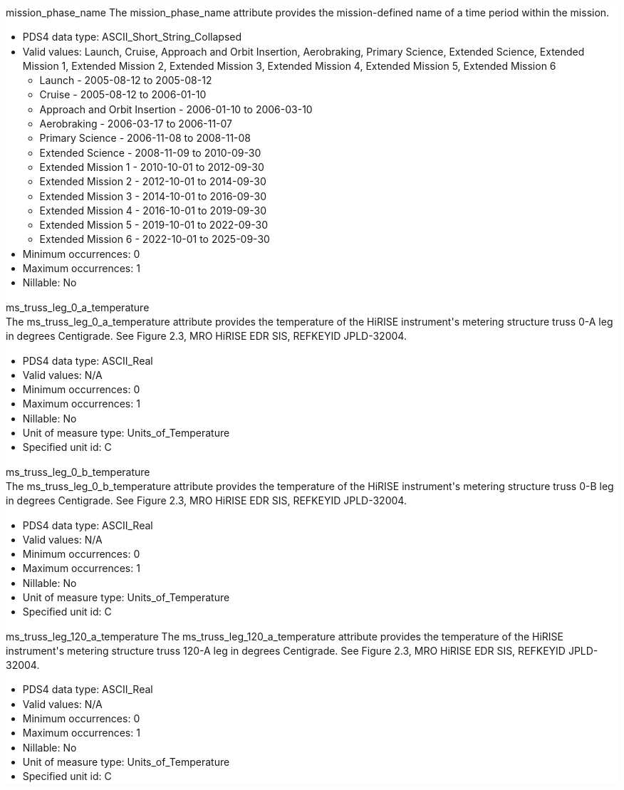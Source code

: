 mission_phase_name
The mission_phase_name attribute provides the mission-defined name of a time period within the mission.
- PDS4 data type: ASCII_Short_String_Collapsed
- Valid values: Launch, Cruise, Approach and Orbit Insertion, Aerobraking, Primary Science, Extended Science, Extended Mission 1, Extended Mission 2, Extended Mission 3, Extended Mission 4, Extended Mission 5, Extended Mission 6    
  - Launch - 2005-08-12 to 2005-08-12
  - Cruise - 2005-08-12 to 2006-01-10
  - Approach and Orbit Insertion - 2006-01-10 to 2006-03-10
  - Aerobraking - 2006-03-17 to 2006-11-07
  - Primary Science - 2006-11-08 to 2008-11-08
  - Extended Science - 2008-11-09 to 2010-09-30
  - Extended Mission 1 - 2010-10-01 to 2012-09-30
  - Extended Mission 2 - 2012-10-01 to 2014-09-30
  - Extended Mission 3 - 2014-10-01 to 2016-09-30
  - Extended Mission 4 - 2016-10-01 to 2019-09-30
  - Extended Mission 5 - 2019-10-01 to 2022-09-30
  - Extended Mission 6 - 2022-10-01 to 2025-09-30
- Minimum occurrences: 0
- Maximum occurrences: 1
- Nillable: No       
           
ms_truss_leg_0_a_temperature     
The ms_truss_leg_0_a_temperature attribute provides the temperature of the HiRISE instrument's metering structure truss 0-A leg in degrees Centigrade. See Figure 2.3, MRO HiRISE EDR SIS, REFKEYID JPLD-32004.
- PDS4 data type: ASCII_Real
- Valid values: N/A
- Minimum occurrences: 0
- Maximum occurrences: 1
- Nillable: No
- Unit of measure type: Units_of_Temperature
- Specified unit id: C    
           
ms_truss_leg_0_b_temperature        
The ms_truss_leg_0_b_temperature attribute provides the temperature of the HiRISE instrument's metering structure truss 0-B leg in degrees Centigrade. See Figure 2.3, MRO HiRISE EDR SIS, REFKEYID JPLD-32004.            
- PDS4 data type: ASCII_Real
- Valid values: N/A
- Minimum occurrences: 0
- Maximum occurrences: 1
- Nillable: No
- Unit of measure type: Units_of_Temperature
- Specified unit id: C       
           
ms_truss_leg_120_a_temperature
The ms_truss_leg_120_a_temperature attribute provides the temperature of the HiRISE instrument's metering structure truss 120-A leg in degrees Centigrade. See Figure 2.3, MRO HiRISE EDR SIS, REFKEYID JPLD-32004.
- PDS4 data type: ASCII_Real
- Valid values: N/A
- Minimum occurrences: 0
- Maximum occurrences: 1
- Nillable: No
- Unit of measure type: Units_of_Temperature
- Specified unit id: C        
           